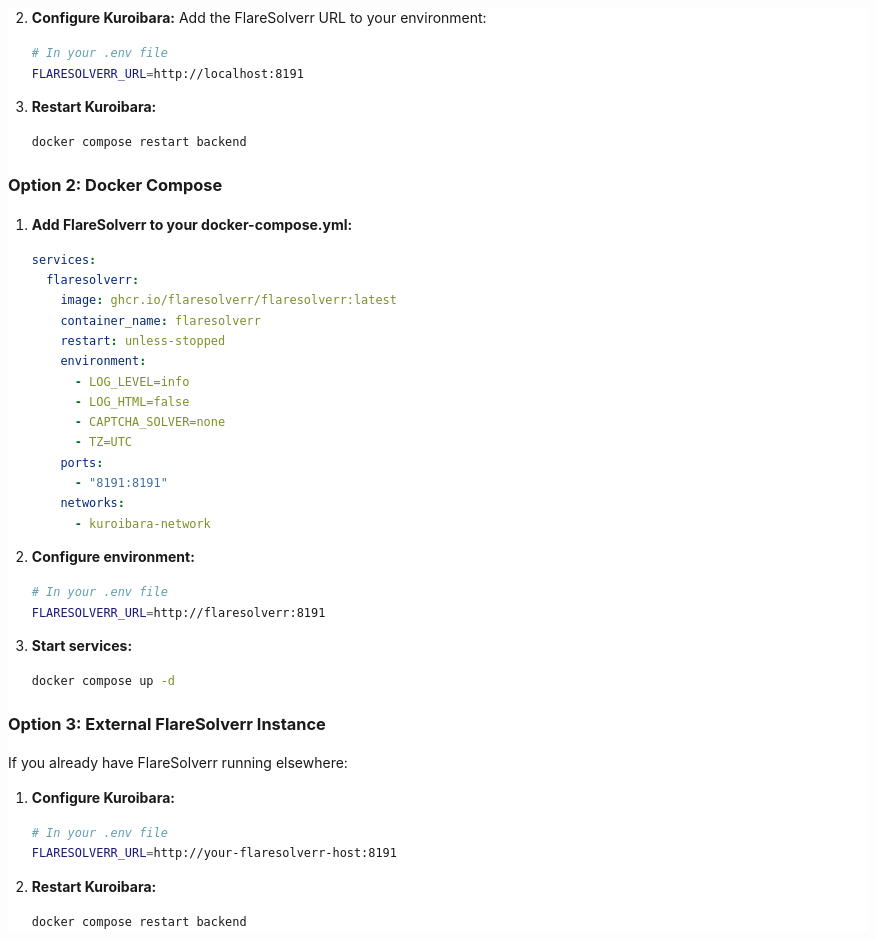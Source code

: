 2. **Configure Kuroibara:**
   Add the FlareSolverr URL to your environment:
   ```bash
   # In your .env file
   FLARESOLVERR_URL=http://localhost:8191
   ```

3. **Restart Kuroibara:**
   ```bash
   docker compose restart backend
   ```

### Option 2: Docker Compose

1. **Add FlareSolverr to your docker-compose.yml:**
   ```yaml
   services:
     flaresolverr:
       image: ghcr.io/flaresolverr/flaresolverr:latest
       container_name: flaresolverr
       restart: unless-stopped
       environment:
         - LOG_LEVEL=info
         - LOG_HTML=false
         - CAPTCHA_SOLVER=none
         - TZ=UTC
       ports:
         - "8191:8191"
       networks:
         - kuroibara-network
   ```

2. **Configure environment:**
   ```bash
   # In your .env file
   FLARESOLVERR_URL=http://flaresolverr:8191
   ```

3. **Start services:**
   ```bash
   docker compose up -d
   ```

### Option 3: External FlareSolverr Instance

If you already have FlareSolverr running elsewhere:

1. **Configure Kuroibara:**
   ```bash
   # In your .env file
   FLARESOLVERR_URL=http://your-flaresolverr-host:8191
   ```

2. **Restart Kuroibara:**
   ```bash
   docker compose restart backend
   ```
